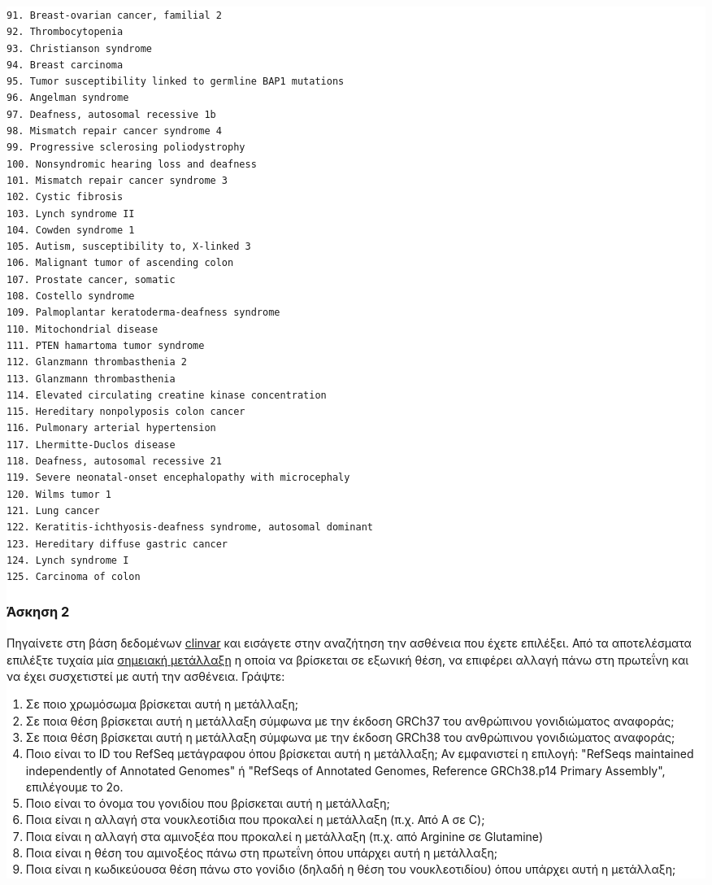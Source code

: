 ```text
91. Breast-ovarian cancer, familial 2
92. Thrombocytopenia
93. Christianson syndrome
94. Breast carcinoma
95. Tumor susceptibility linked to germline BAP1 mutations
96. Angelman syndrome
97. Deafness, autosomal recessive 1b
98. Mismatch repair cancer syndrome 4
99. Progressive sclerosing poliodystrophy
100. Nonsyndromic hearing loss and deafness
101. Mismatch repair cancer syndrome 3
102. Cystic fibrosis
103. Lynch syndrome II
104. Cowden syndrome 1
105. Autism, susceptibility to, X-linked 3
106. Malignant tumor of ascending colon
107. Prostate cancer, somatic
108. Costello syndrome
109. Palmoplantar keratoderma-deafness syndrome
110. Mitochondrial disease
111. PTEN hamartoma tumor syndrome
112. Glanzmann thrombasthenia 2
113. Glanzmann thrombasthenia
114. Elevated circulating creatine kinase concentration
115. Hereditary nonpolyposis colon cancer
116. Pulmonary arterial hypertension
117. Lhermitte-Duclos disease
118. Deafness, autosomal recessive 21
119. Severe neonatal-onset encephalopathy with microcephaly
120. Wilms tumor 1
121. Lung cancer
122. Keratitis-ichthyosis-deafness syndrome, autosomal dominant
123. Hereditary diffuse gastric cancer
124. Lynch syndrome I
125. Carcinoma of colon
```

### Άσκηση 2
Πηγαίνετε στη βάση δεδομένων [clinvar](https://www.ncbi.nlm.nih.gov/clinvar/) και εισάγετε στην αναζήτηση την ασθένεια που έχετε επιλέξει. Από τα αποτελέσματα επιλέξτε τυχαία μία [σημειακή μετάλλαξη](https://en.wikipedia.org/wiki/Point_mutation) η οποία να βρίσκεται σε εξωνική θέση, να επιφέρει αλλαγή πάνω στη πρωτεΐνη και να έχει συσχετιστεί με αυτή την ασθένεια. Γράψτε:


1. Σε ποιο χρωμόσωμα βρίσκεται αυτή η μετάλλαξη;
2. Σε ποια θέση βρίσκεται αυτή η μετάλλαξη σύμφωνα με την έκδοση GRCh37 του ανθρώπινου γονιδιώματος αναφοράς;
3. Σε ποια θέση βρίσκεται αυτή η μετάλλαξη σύμφωνα με την έκδοση GRCh38 του ανθρώπινου γονιδιώματος αναφοράς;
4. Ποιο είναι το ΙD του RefSeq μετάγραφου όπου βρίσκεται αυτή η μετάλλαξη; Αν εμφανιστεί η επιλογή: "RefSeqs maintained independently of Annotated Genomes" ή "RefSeqs of Annotated Genomes, Reference GRCh38.p14 Primary Assembly", επιλέγουμε το 2ο.
5. Ποιο είναι το όνομα του γονιδίου που βρίσκεται αυτή η μετάλλαξη;
6. Ποια είναι η αλλαγή στα νουκλεοτίδια που προκαλεί η μετάλλαξη (π.χ. Από A σε C);
7. Ποια είναι η αλλαγή στα αμινοξέα που προκαλεί η μετάλλαξη (π.χ. από Arginine σε Glutamine)
8. Ποια είναι η θέση του αμινοξέος πάνω στη πρωτεΐνη όπου υπάρχει αυτή η μετάλλαξη;
9. Ποια είναι η κωδικεύουσα θέση πάνω στο γονίδιο (δηλαδή η θέση του νουκλεοτιδίου) όπου υπάρχει αυτή η μετάλλαξη;
